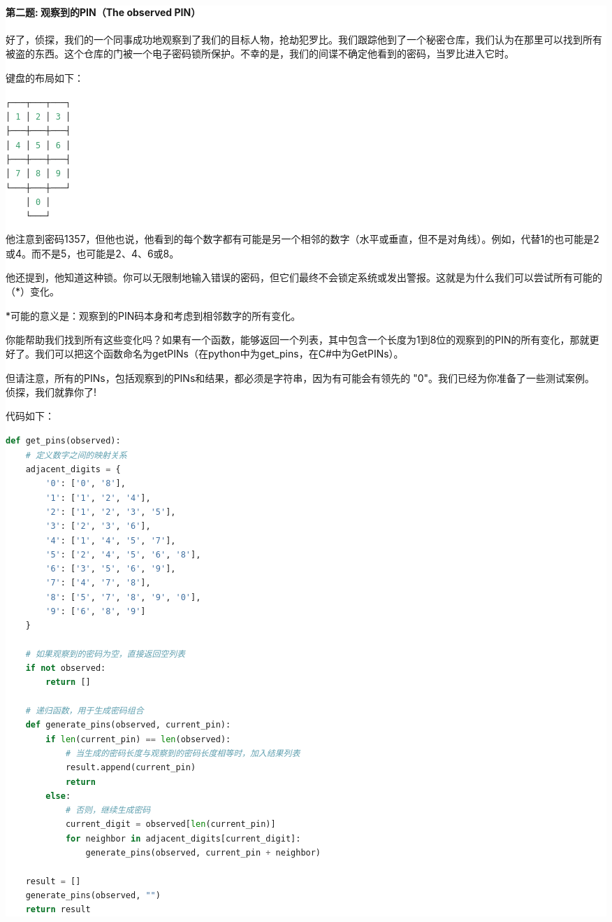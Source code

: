#### 第二题: 观察到的PIN（The observed PIN）

好了，侦探，我们的一个同事成功地观察到了我们的目标人物，抢劫犯罗比。我们跟踪他到了一个秘密仓库，我们认为在那里可以找到所有被盗的东西。这个仓库的门被一个电子密码锁所保护。不幸的是，我们的间谍不确定他看到的密码，当罗比进入它时。

键盘的布局如下：

```python
┌───┬───┬───┐
│ 1 │ 2 │ 3 │
├───┼───┼───┤
│ 4 │ 5 │ 6 │
├───┼───┼───┤
│ 7 │ 8 │ 9 │
└───┼───┼───┘
    │ 0 │
    └───┘
```

他注意到密码1357，但他也说，他看到的每个数字都有可能是另一个相邻的数字（水平或垂直，但不是对角线）。例如，代替1的也可能是2或4。而不是5，也可能是2、4、6或8。

他还提到，他知道这种锁。你可以无限制地输入错误的密码，但它们最终不会锁定系统或发出警报。这就是为什么我们可以尝试所有可能的（*）变化。

*可能的意义是：观察到的PIN码本身和考虑到相邻数字的所有变化。

你能帮助我们找到所有这些变化吗？如果有一个函数，能够返回一个列表，其中包含一个长度为1到8位的观察到的PIN的所有变化，那就更好了。我们可以把这个函数命名为getPINs（在python中为get_pins，在C#中为GetPINs）。

但请注意，所有的PINs，包括观察到的PINs和结果，都必须是字符串，因为有可能会有领先的 "0"。我们已经为你准备了一些测试案例。
侦探，我们就靠你了!

代码如下：

```python
def get_pins(observed):
    # 定义数字之间的映射关系
    adjacent_digits = {
        '0': ['0', '8'],
        '1': ['1', '2', '4'],
        '2': ['1', '2', '3', '5'],
        '3': ['2', '3', '6'],
        '4': ['1', '4', '5', '7'],
        '5': ['2', '4', '5', '6', '8'],
        '6': ['3', '5', '6', '9'],
        '7': ['4', '7', '8'],
        '8': ['5', '7', '8', '9', '0'],
        '9': ['6', '8', '9']
    }
    
    # 如果观察到的密码为空，直接返回空列表
    if not observed:
        return []

    # 递归函数，用于生成密码组合
    def generate_pins(observed, current_pin):
        if len(current_pin) == len(observed):
            # 当生成的密码长度与观察到的密码长度相等时，加入结果列表
            result.append(current_pin)
            return
        else:
            # 否则，继续生成密码
            current_digit = observed[len(current_pin)]
            for neighbor in adjacent_digits[current_digit]:
                generate_pins(observed, current_pin + neighbor)

    result = []
    generate_pins(observed, "")
    return result
```